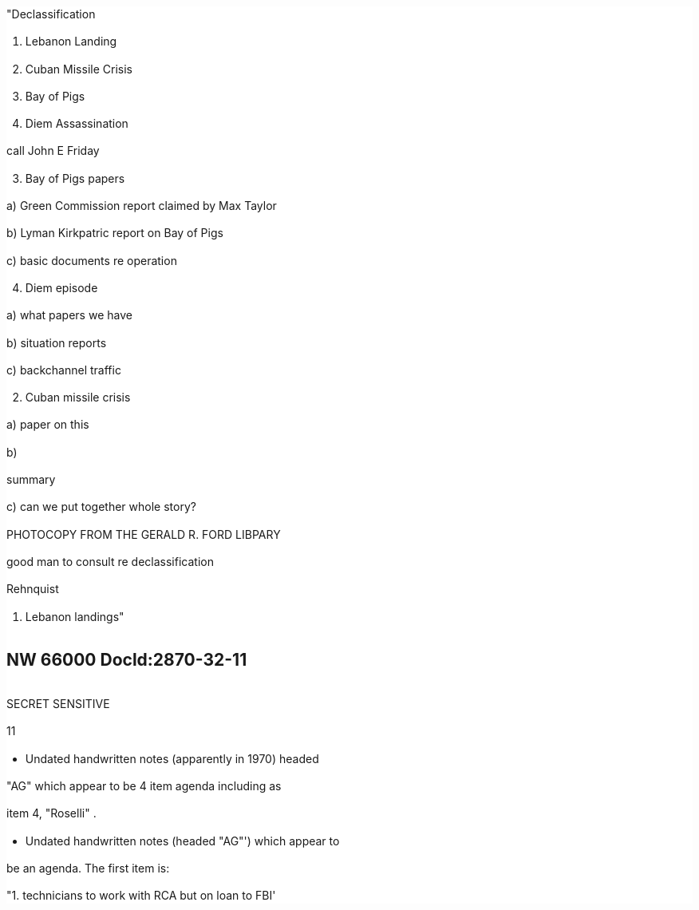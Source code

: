 "Declassification

1. Lebanon Landing

2. Cuban Missile Crisis

3. Bay of Pigs

4. Diem Assassination

call John E Friday

3. Bay of Pigs papers

a) Green Commission report claimed by Max Taylor

b) Lyman Kirkpatric report on Bay of Pigs

c) basic documents re operation

4. Diem episode

a) what papers we have

b) situation reports

c) backchannel traffic

2. Cuban missile crisis

a) paper on this

b)

summary

c) can we put together whole story?

PHOTOCOPY FROM THE GERALD R. FORD LIBPARY

good man to consult re declassification

Rehnquist

1. Lebanon landings"

NW 66000 Docld:2870-32-11
---

##
SECRET SENSITIVE

11

- Undated handwritten notes (apparently in 1970) headed

"AG" which appear to be 4 item agenda including as

item 4, "Roselli" .

- Undated handwritten notes (headed "AG"') which appear to

be an agenda. The first item is:

"1. technicians to work with RCA but on loan to FBI'
